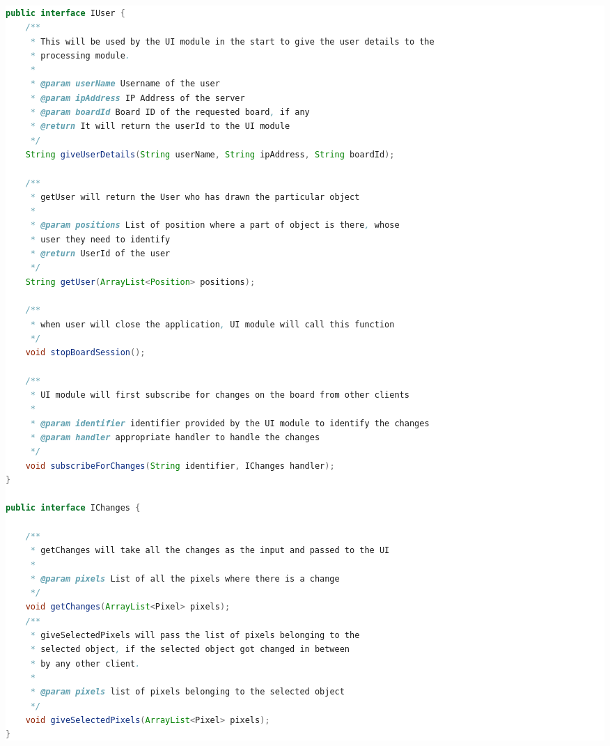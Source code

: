 ```java
public interface IUser {
	/**
	 * This will be used by the UI module in the start to give the user details to the
	 * processing module.
	 * 
	 * @param userName Username of the user
	 * @param ipAddress IP Address of the server
	 * @param boardId Board ID of the requested board, if any
	 * @return It will return the userId to the UI module
	 */
	String giveUserDetails(String userName, String ipAddress, String boardId);
	
	/**
	 * getUser will return the User who has drawn the particular object
	 * 
	 * @param positions List of position where a part of object is there, whose
	 * user they need to identify
	 * @return UserId of the user
	 */
	String getUser(ArrayList<Position> positions);
	
	/**
	 * when user will close the application, UI module will call this function
	 */
	void stopBoardSession();
	
	/**
	 * UI module will first subscribe for changes on the board from other clients
	 * 
	 * @param identifier identifier provided by the UI module to identify the changes
	 * @param handler appropriate handler to handle the changes
	 */
	void subscribeForChanges(String identifier, IChanges handler);
}

public interface IChanges {
	
	/** 
	 * getChanges will take all the changes as the input and passed to the UI
	 * 
	 * @param pixels List of all the pixels where there is a change
	 */
	void getChanges(ArrayList<Pixel> pixels);
	/**
	 * giveSelectedPixels will pass the list of pixels belonging to the
	 * selected object, if the selected object got changed in between
	 * by any other client.
	 * 
	 * @param pixels list of pixels belonging to the selected object
	 */
	void giveSelectedPixels(ArrayList<Pixel> pixels);
}
```
